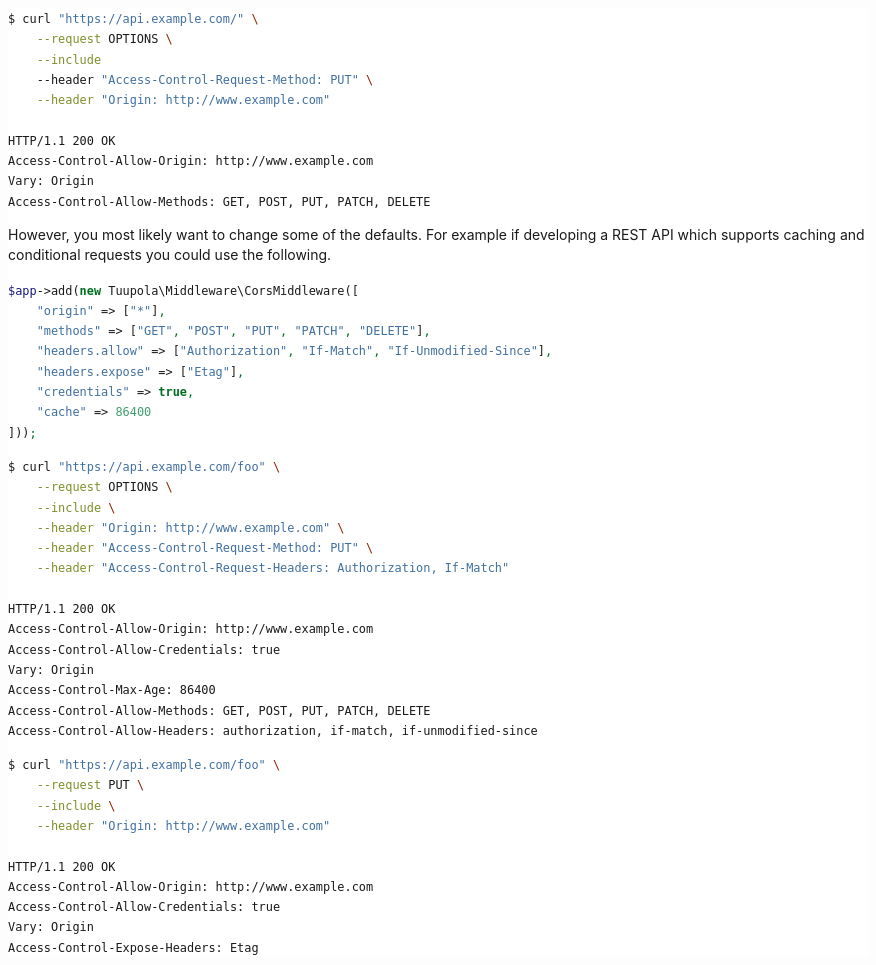 ```bash
$ curl "https://api.example.com/" \
    --request OPTIONS \
    --include
    --header "Access-Control-Request-Method: PUT" \
    --header "Origin: http://www.example.com"

HTTP/1.1 200 OK
Access-Control-Allow-Origin: http://www.example.com
Vary: Origin
Access-Control-Allow-Methods: GET, POST, PUT, PATCH, DELETE
```

However, you most likely want to change some of the defaults. For example if developing a REST API which supports caching and conditional requests you could use the following.


```php
$app->add(new Tuupola\Middleware\CorsMiddleware([
    "origin" => ["*"],
    "methods" => ["GET", "POST", "PUT", "PATCH", "DELETE"],
    "headers.allow" => ["Authorization", "If-Match", "If-Unmodified-Since"],
    "headers.expose" => ["Etag"],
    "credentials" => true,
    "cache" => 86400
]));
```

```bash
$ curl "https://api.example.com/foo" \
    --request OPTIONS \
    --include \
    --header "Origin: http://www.example.com" \
    --header "Access-Control-Request-Method: PUT" \
    --header "Access-Control-Request-Headers: Authorization, If-Match"

HTTP/1.1 200 OK
Access-Control-Allow-Origin: http://www.example.com
Access-Control-Allow-Credentials: true
Vary: Origin
Access-Control-Max-Age: 86400
Access-Control-Allow-Methods: GET, POST, PUT, PATCH, DELETE
Access-Control-Allow-Headers: authorization, if-match, if-unmodified-since
```

```bash
$ curl "https://api.example.com/foo" \
    --request PUT \
    --include \
    --header "Origin: http://www.example.com"

HTTP/1.1 200 OK
Access-Control-Allow-Origin: http://www.example.com
Access-Control-Allow-Credentials: true
Vary: Origin
Access-Control-Expose-Headers: Etag
```
